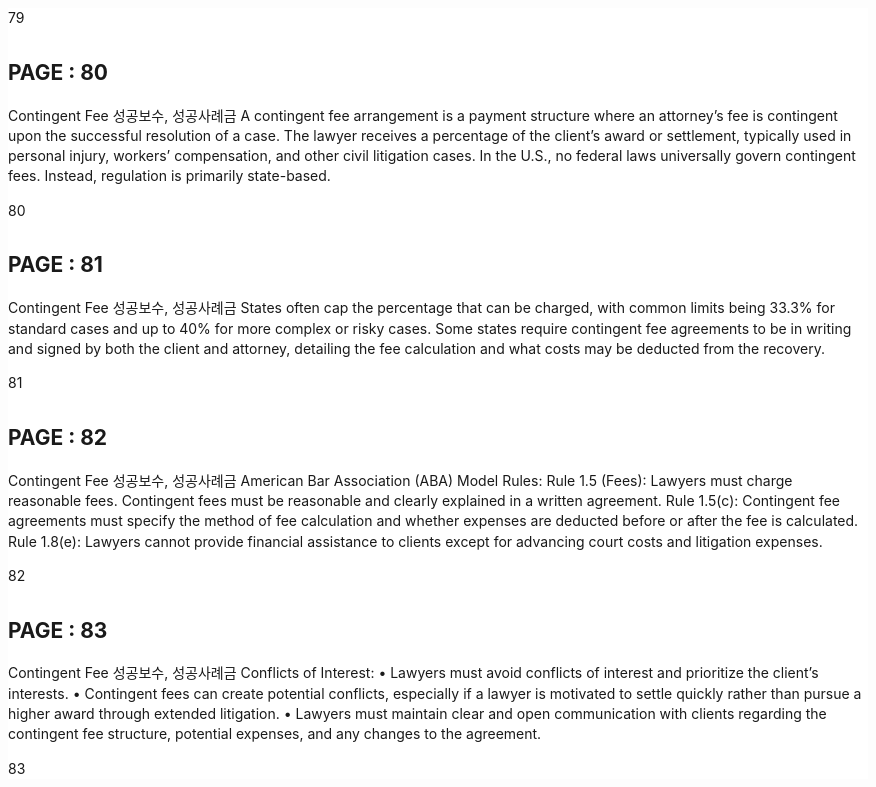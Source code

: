 79 


## PAGE : 80 
Contingent Fee
  성공보수, 성공사례금 
A contingent fee arrangement is a payment structure where an attorney’s fee is contingent upon the successful resolution of a case. The lawyer receives a percentage of the client’s award or settlement, typically used in personal injury, workers’ compensation, and other civil litigation cases.
In the U.S., no federal laws universally govern contingent fees. Instead, regulation is primarily state-based.
 
80 


## PAGE : 81 
Contingent Fee
  성공보수, 성공사례금 
States often cap the percentage that can be charged, with common limits being 33.3% for standard cases and up to 40% for more complex or risky cases.
Some states require contingent fee agreements to be in writing and signed by both the client and attorney, detailing the fee calculation and what costs may be deducted from the recovery.
 
81 


## PAGE : 82 
Contingent Fee
  성공보수, 성공사례금 
  American Bar Association (ABA) Model Rules:
Rule 1.5 (Fees): Lawyers must charge reasonable fees. Contingent fees must be reasonable and clearly explained in a written agreement.
Rule 1.5(c): Contingent fee agreements must specify the method of fee calculation and whether expenses are deducted before or after the fee is calculated.
Rule 1.8(e): Lawyers cannot provide financial assistance to clients except for advancing court costs and litigation expenses.
 
82 


## PAGE : 83 
Contingent Fee
  성공보수, 성공사례금 
        Conflicts of Interest:
• Lawyers must avoid conflicts of interest and prioritize the client’s interests.
• Contingent fees can create potential conflicts, especially if a lawyer is motivated to settle quickly rather than pursue a higher award through extended litigation.
• Lawyers must maintain clear and open communication with clients regarding the contingent fee structure, potential expenses, and any changes to the agreement.
 
83 

